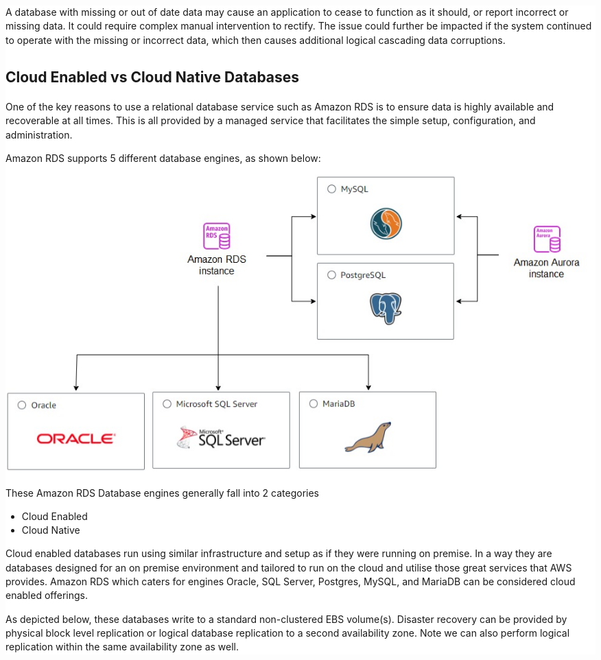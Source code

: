 A database with missing or out of date data may cause an application to cease to function as it should, or report incorrect or missing data. It could require complex manual intervention to rectify. The issue could further be impacted if the system continued to operate with the missing or incorrect data, which then causes additional logical cascading data corruptions. 

## Cloud Enabled vs Cloud Native Databases

One of the key reasons to use a relational database service such as Amazon RDS is to ensure data is highly available and recoverable at all times. This is all provided by a managed service that facilitates the simple setup, configuration, and administration.

Amazon RDS supports 5 different database engines, as shown below:

![Cloud Native vs Cloud Enabled](images/pic1_enabled_vs_native.jpg "Figure 1. Cloud Native vs Cloud Enabled")

These Amazon RDS Database engines generally fall into 2 categories
- Cloud Enabled
- Cloud Native

Cloud enabled databases run using similar infrastructure and setup as if they were running on premise. In a way they are databases designed for an on premise environment and tailored to run on the cloud and utilise those great services that AWS provides. Amazon RDS which caters for engines Oracle, SQL Server, Postgres, MySQL, and MariaDB can be considered cloud enabled offerings.

As depicted below, these databases write to a standard non-clustered EBS volume(s). Disaster recovery can be provided by physical block level replication or logical database replication to a second availability zone. Note we can also perform logical replication within the same availability zone as well.
  